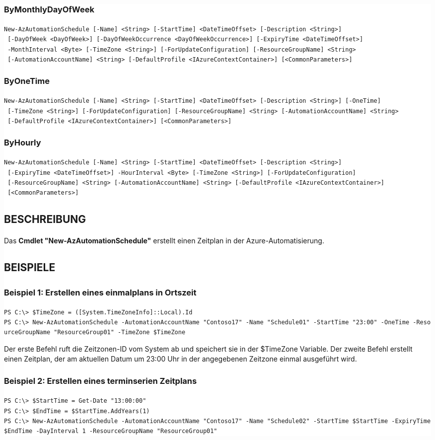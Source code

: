 ### ByMonthlyDayOfWeek
```
New-AzAutomationSchedule [-Name] <String> [-StartTime] <DateTimeOffset> [-Description <String>]
 [-DayOfWeek <DayOfWeek>] [-DayOfWeekOccurrence <DayOfWeekOccurrence>] [-ExpiryTime <DateTimeOffset>]
 -MonthInterval <Byte> [-TimeZone <String>] [-ForUpdateConfiguration] [-ResourceGroupName] <String>
 [-AutomationAccountName] <String> [-DefaultProfile <IAzureContextContainer>] [<CommonParameters>]
```

### ByOneTime
```
New-AzAutomationSchedule [-Name] <String> [-StartTime] <DateTimeOffset> [-Description <String>] [-OneTime]
 [-TimeZone <String>] [-ForUpdateConfiguration] [-ResourceGroupName] <String> [-AutomationAccountName] <String>
 [-DefaultProfile <IAzureContextContainer>] [<CommonParameters>]
```

### ByHourly
```
New-AzAutomationSchedule [-Name] <String> [-StartTime] <DateTimeOffset> [-Description <String>]
 [-ExpiryTime <DateTimeOffset>] -HourInterval <Byte> [-TimeZone <String>] [-ForUpdateConfiguration]
 [-ResourceGroupName] <String> [-AutomationAccountName] <String> [-DefaultProfile <IAzureContextContainer>]
 [<CommonParameters>]
```

## BESCHREIBUNG
Das **Cmdlet "New-AzAutomationSchedule"** erstellt einen Zeitplan in der Azure-Automatisierung.

## BEISPIELE

### Beispiel 1: Erstellen eines einmalplans in Ortszeit
```
PS C:\> $TimeZone = ([System.TimeZoneInfo]::Local).Id
PS C:\> New-AzAutomationSchedule -AutomationAccountName "Contoso17" -Name "Schedule01" -StartTime "23:00" -OneTime -ResourceGroupName "ResourceGroup01" -TimeZone $TimeZone
```

Der erste Befehl ruft die Zeitzonen-ID vom System ab und speichert sie in der $TimeZone Variable.
Der zweite Befehl erstellt einen Zeitplan, der am aktuellen Datum um 23:00 Uhr in der angegebenen Zeitzone einmal ausgeführt wird.

### Beispiel 2: Erstellen eines terminserien Zeitplans
```
PS C:\> $StartTime = Get-Date "13:00:00"
PS C:\> $EndTime = $StartTime.AddYears(1)
PS C:\> New-AzAutomationSchedule -AutomationAccountName "Contoso17" -Name "Schedule02" -StartTime $StartTime -ExpiryTime $EndTime -DayInterval 1 -ResourceGroupName "ResourceGroup01"
```
